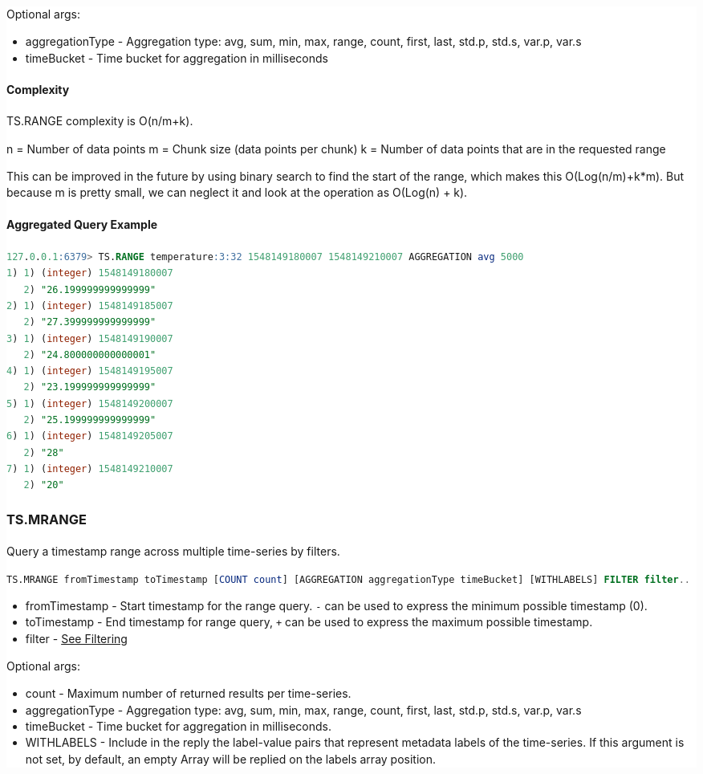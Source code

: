 Optional args:
* aggregationType - Aggregation type: avg, sum, min, max, range, count, first, last, std.p, std.s, var.p, var.s
* timeBucket - Time bucket for aggregation in milliseconds

#### Complexity

TS.RANGE complexity is O(n/m+k).

n = Number of data points
m = Chunk size (data points per chunk)
k = Number of data points that are in the requested range

This can be improved in the future by using binary search to find the start of the range, which makes this O(Log(n/m)+k*m).
But because m is pretty small, we can neglect it and look at the operation as O(Log(n) + k).

#### Aggregated Query Example

```sql
127.0.0.1:6379> TS.RANGE temperature:3:32 1548149180007 1548149210007 AGGREGATION avg 5000
1) 1) (integer) 1548149180007
   2) "26.199999999999999"
2) 1) (integer) 1548149185007
   2) "27.399999999999999"
3) 1) (integer) 1548149190007
   2) "24.800000000000001"
4) 1) (integer) 1548149195007
   2) "23.199999999999999"
5) 1) (integer) 1548149200007
   2) "25.199999999999999"
6) 1) (integer) 1548149205007
   2) "28"
7) 1) (integer) 1548149210007
   2) "20"
```

### TS.MRANGE

Query a timestamp range across multiple time-series by filters.

```sql
TS.MRANGE fromTimestamp toTimestamp [COUNT count] [AGGREGATION aggregationType timeBucket] [WITHLABELS] FILTER filter..
```

* fromTimestamp - Start timestamp for the range query. `-` can be used to express the minimum possible timestamp (0).
* toTimestamp - End timestamp for range query, `+` can be used to express the maximum possible timestamp.
* filter - [See Filtering](#filtering)

Optional args:

* count - Maximum number of returned results per time-series.
* aggregationType - Aggregation type: avg, sum, min, max, range, count, first, last, std.p, std.s, var.p, var.s
* timeBucket - Time bucket for aggregation in milliseconds.
* WITHLABELS - Include in the reply the label-value pairs that represent metadata labels of the time-series. If this argument is not set, by default, an empty Array will be replied on the labels array position.
